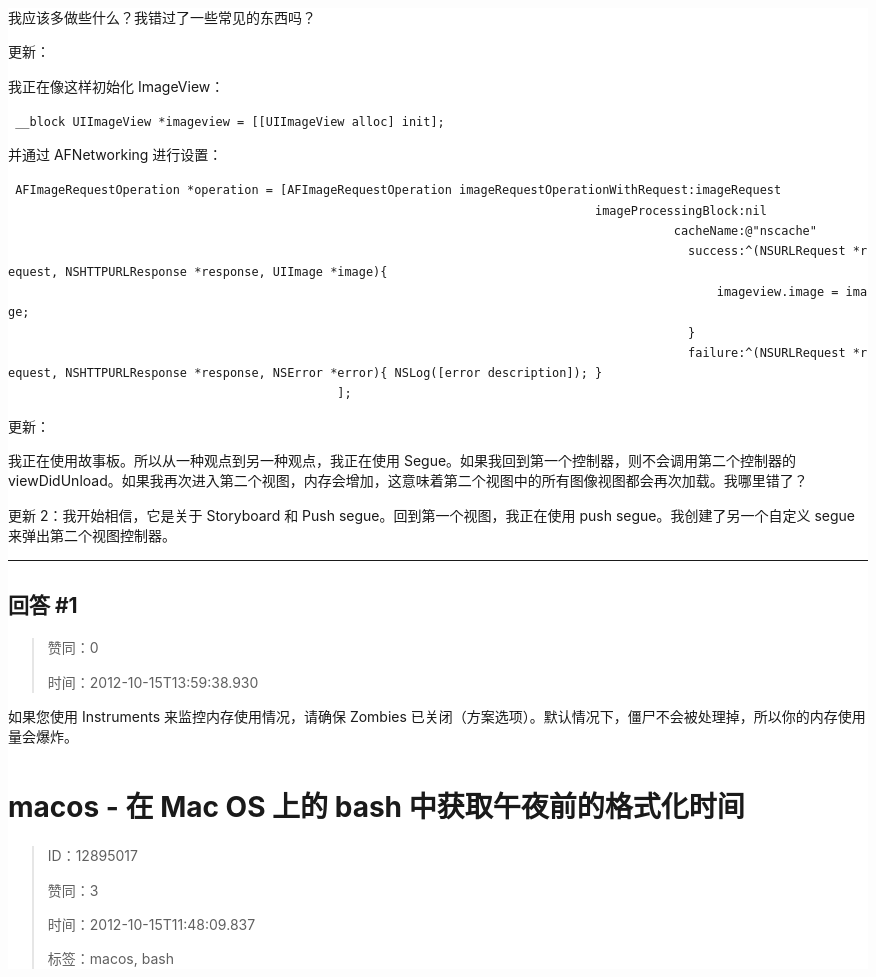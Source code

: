 我应该多做些什么？我错过了一些常见的东西吗？

更新：

我正在像这样初始化 ImageView：

```
 __block UIImageView *imageview = [[UIImageView alloc] init]; 
```

并通过 AFNetworking 进行设置：

```
 AFImageRequestOperation *operation = [AFImageRequestOperation imageRequestOperationWithRequest:imageRequest
                                                                                  imageProcessingBlock:nil
                                                                                             cacheName:@"nscache"
                                                                                               success:^(NSURLRequest *request, NSHTTPURLResponse *response, UIImage *image){
                                                                                                   imageview.image = image;
                                                                                               }
                                                                                               failure:^(NSURLRequest *request, NSHTTPURLResponse *response, NSError *error){ NSLog([error description]); }
                                              ]; 
```

更新：

我正在使用故事板。所以从一种观点到另一种观点，我正在使用 Segue。如果我回到第一个控制器，则不会调用第二个控制器的 viewDidUnload。如果我再次进入第二个视图，内存会增加，这意味着第二个视图中的所有图像视图都会再次加载。我哪里错了？

更新 2：我开始相信，它是关于 Storyboard 和 Push segue。回到第一个视图，我正在使用 push segue。我创建了另一个自定义 segue 来弹出第二个视图控制器。

* * *

## 回答 #1

> 赞同：0
> 
> 时间：2012-10-15T13:59:38.930

如果您使用 Instruments 来监控内存使用情况，请确保 Zombies 已关闭（方案选项）。默认情况下，僵尸不会被处理掉，所以你的内存使用量会爆炸。

# macos - 在 Mac OS 上的 bash 中获取午夜前的格式化时间

> ID：12895017
> 
> 赞同：3
> 
> 时间：2012-10-15T11:48:09.837
> 
> 标签：macos, bash
